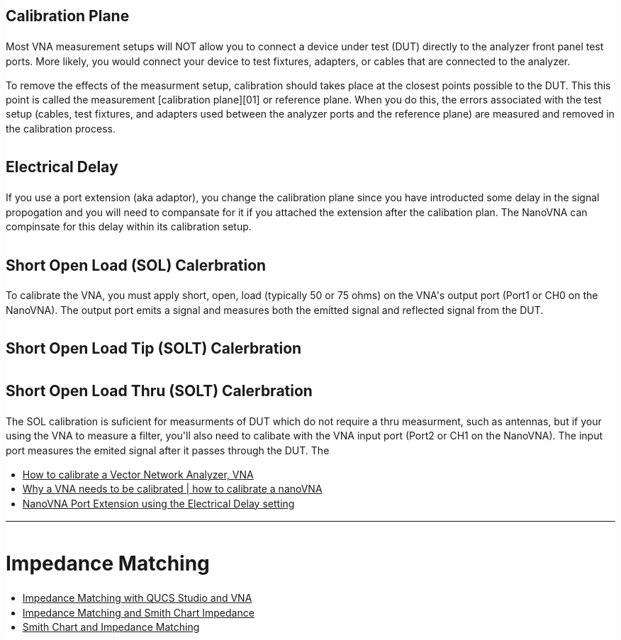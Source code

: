 ## Calibration Plane
Most VNA measurement setups will NOT allow you to connect a device under test (DUT)
directly to the analyzer front panel test ports.
More likely, you would connect your device to test fixtures, adapters, or cables that are connected to the analyzer.

To remove the effects of the measurment setup,
calibration should  takes place at the closest points possible to the DUT.
This this point is called the measurement [calibration plane][01] or reference plane.
When you do this, the errors associated with the test setup
(cables, test fixtures, and adapters used between the analyzer ports and the reference plane)
are measured and removed in the calibration process.

## Electrical Delay
If you use a port extension (aka adaptor), you change the calibration plane since you have introducted
some delay in the signal propogation and you will need to compansate for it
if you attached the extension after the calibation plan.
The NanoVNA can compinsate for this delay within its calibration setup.

## Short Open Load (SOL) Calerbration
To calibrate the VNA, you must apply short, open, load (typically 50 or 75 ohms) on the VNA's output port
(Port1 or CH0 on the NanoVNA).
The output port emits a signal and measures both the emitted signal and reflected signal from the DUT.

## Short Open Load Tip (SOLT) Calerbration
## Short Open Load Thru (SOLT) Calerbration
The SOL calibration is suficient for measurments of DUT which do not require a thru measurment, such as antennas,
but if your using the VNA to measure a filter, you'll also need to calibate with the VNA input port
(Port2 or CH1 on the NanoVNA).
The input port measures the emited signal after it passes through the DUT.
The

* [How to calibrate a Vector Network Analyzer, VNA](https://www.electronics-notes.com/articles/test-methods/rf-vector-network-analyzer-vna/how-to-calibrate-vna.php)
* [Why a VNA needs to be calibrated | how to calibrate a nanoVNA](https://www.youtube.com/watch?v=x-tbvAbh9jk)
* [NanoVNA Port Extension using the Electrical Delay setting](https://www.youtube.com/watch?v=bEPUePy_buM)



------



# Impedance Matching
* [Impedance Matching with QUCS Studio and VNA](https://hexandflex.com/2020/01/11/impedance-matching-with-qucs-studio-and-vna/)
* [Impedance Matching and Smith Chart Impedance](https://www.maximintegrated.com/en/design/technical-documents/tutorials/7/742.html)
* [Smith Chart and Impedance Matching](https://www.antenna-theory.com/tutorial/smith/chart.php)
